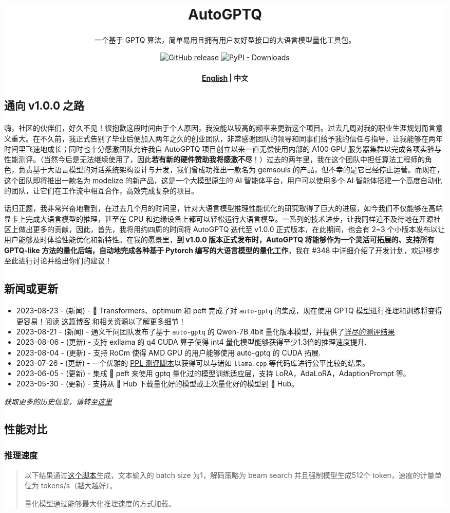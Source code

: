 <h1 align="center">AutoGPTQ</h1>
<p align="center">一个基于 GPTQ 算法，简单易用且拥有用户友好型接口的大语言模型量化工具包。</p>
<p align="center">
    <a href="https://github.com/PanQiWei/AutoGPTQ/releases">
        <img alt="GitHub release" src="https://img.shields.io/github/release/PanQiWei/AutoGPTQ.svg">
    </a>
    <a href="https://pypi.org/project/auto-gptq/">
        <img alt="PyPI - Downloads" src="https://img.shields.io/pypi/dd/auto-gptq">
    </a>
</p>
<h4 align="center">
    <p>
        <a href="https://github.com/PanQiWei/AutoGPTQ/blob/main/README.md">English</a> |
        <b>中文</b>
    </p>
</h4>

## 通向 v1.0.0 之路

嗨，社区的伙伴们，好久不见！很抱歉这段时间由于个人原因，我没能以较高的频率来更新这个项目。过去几周对我的职业生涯规划而言意义重大。在不久前，我正式告别了毕业后便加入两年之久的创业团队，非常感谢团队的领导和同事们给予我的信任与指导，让我能够在两年时间里飞速地成长；同时也十分感激团队允许我自 AutoGPTQ 项目创立以来一直无偿使用内部的 A100 GPU 服务器集群以完成各项实验与性能测评。（当然今后是无法继续使用了，因此**若有新的硬件赞助我将感激不尽**！）过去的两年里，我在这个团队中担任算法工程师的角色，负责基于大语言模型的对话系统架构设计与开发，我们曾成功推出一款名为 gemsouls 的产品，但不幸的是它已经停止运营。而现在，这个团队即将推出一款名为 [modelize](http://modelize.ai/) 的新产品，这是一个大模型原生的 AI 智能体平台，用户可以使用多个 AI 智能体搭建一个高度自动化的团队，让它们在工作流中相互合作，高效完成复杂的项目。

话归正题，我非常兴奋地看到，在过去几个月的时间里，针对大语言模型推理性能优化的研究取得了巨大的进展，如今我们不仅能够在高端显卡上完成大语言模型的推理，甚至在 CPU 和边缘设备上都可以轻松运行大语言模型。一系列的技术进步，让我同样迫不及待地在开源社区上做出更多的贡献，因此，首先，我将用约四周的时间将 AutoGPTQ 迭代至 v1.0.0 正式版本，在此期间，也会有 2~3 个小版本发布以让用户能够及时体验性能优化和新特性。在我的愿景里，**到 v1.0.0 版本正式发布时，AutoGPTQ 将能够作为一个灵活可拓展的、支持所有 GPTQ-like 方法的量化后端，自动地完成各种基于 Pytorch 编写的大语言模型的量化工作**。我在 #348 中详细介绍了开发计划，欢迎移步至此进行讨论并给出你们的建议！

## 新闻或更新

- 2023-08-23 - (新闻) - 🤗 Transformers、optimum 和 peft 完成了对 `auto-gptq` 的集成，现在使用 GPTQ 模型进行推理和训练将变得更容易！阅读 [这篇博客](https://huggingface.co/blog/gptq-integration) 和相关资源以了解更多细节！
- 2023-08-21 - (新闻) - 通义千问团队发布了基于 `auto-gptq` 的 Qwen-7B 4bit 量化版本模型，并提供了[详尽的测评结果](https://huggingface.co/Qwen/Qwen-7B-Chat-Int4#%E9%87%8F%E5%8C%96-quantization)
- 2023-08-06 - (更新) - 支持 exllama 的 q4 CUDA 算子使得 int4 量化模型能够获得至少1.3倍的推理速度提升.
- 2023-08-04 - (更新) - 支持 RoCm 使得 AMD GPU 的用户能够使用 auto-gptq 的 CUDA 拓展.
- 2023-07-26 - (更新) - 一个优雅的 [PPL 测评脚本](examples/benchmark/perplexity.py)以获得可以与诸如 `llama.cpp` 等代码库进行公平比较的结果。
- 2023-06-05 - (更新) - 集成 🤗 peft 来使用 gptq 量化过的模型训练适应层，支持 LoRA，AdaLoRA，AdaptionPrompt 等。
- 2023-05-30 - (更新) - 支持从 🤗 Hub 下载量化好的模型或上次量化好的模型到 🤗 Hub。

*获取更多的历史信息，请转至[这里](docs/NEWS_OR_UPDATE.md)*

## 性能对比

### 推理速度
> 以下结果通过[这个脚本](examples/benchmark/generation_speed.py)生成，文本输入的 batch size 为1，解码策略为 beam search 并且强制模型生成512个 token，速度的计量单位为 tokens/s（越大越好）。
> 
> 量化模型通过能够最大化推理速度的方式加载。
